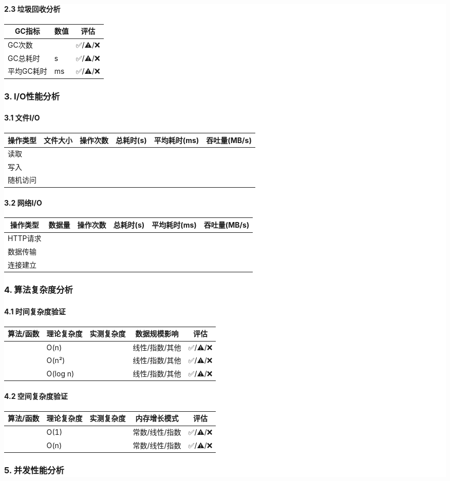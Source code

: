 #### 2.3 垃圾回收分析

| GC指标 | 数值 | 评估 |
|--------|------|------|
| GC次数 | | ✅/⚠️/❌ |
| GC总耗时 | s | ✅/⚠️/❌ |
| 平均GC耗时 | ms | ✅/⚠️/❌ |

### 3. I/O性能分析

#### 3.1 文件I/O

| 操作类型 | 文件大小 | 操作次数 | 总耗时(s) | 平均耗时(ms) | 吞吐量(MB/s) |
|----------|----------|----------|-----------|--------------|--------------|
| 读取 | | | | | |
| 写入 | | | | | |
| 随机访问 | | | | | |

#### 3.2 网络I/O

| 操作类型 | 数据量 | 操作次数 | 总耗时(s) | 平均耗时(ms) | 吞吐量(MB/s) |
|----------|--------|----------|-----------|--------------|--------------|
| HTTP请求 | | | | | |
| 数据传输 | | | | | |
| 连接建立 | | | | | |

### 4. 算法复杂度分析

#### 4.1 时间复杂度验证

| 算法/函数 | 理论复杂度 | 实测复杂度 | 数据规模影响 | 评估 |
|-----------|------------|------------|--------------|------|
| | O(n) | | 线性/指数/其他 | ✅/⚠️/❌ |
| | O(n²) | | 线性/指数/其他 | ✅/⚠️/❌ |
| | O(log n) | | 线性/指数/其他 | ✅/⚠️/❌ |

#### 4.2 空间复杂度验证

| 算法/函数 | 理论复杂度 | 实测复杂度 | 内存增长模式 | 评估 |
|-----------|------------|------------|--------------|------|
| | O(1) | | 常数/线性/指数 | ✅/⚠️/❌ |
| | O(n) | | 常数/线性/指数 | ✅/⚠️/❌ |

### 5. 并发性能分析

